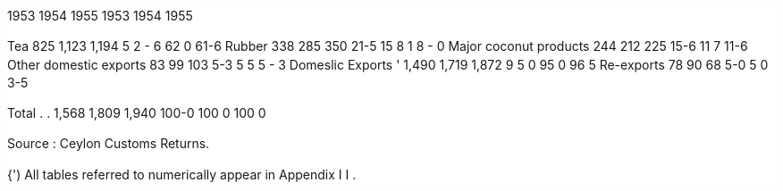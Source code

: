 1953 1954 1955 1953 1954 1955

Tea 825 1,123 1,194 5 2 - 6 62 0 61-6 Rubber 338 285 350 21-5 15 8 1 8 - 0 Major coconut products 244 212 225 15-6 11 7 11-6 Other domestic exports 83 99 103 5-3 5 5 5 - 3 Domeslic Exports ' 1,490 1,719 1,872 9 5 0 95 0 96 5 Re-exports 78 90 68 5-0 5 0 3-5

Total . . 1,568 1,809 1,940 100-0 100 0 100 0

Source : Ceylon Customs Returns.

{') All tables referred to numerically appear in Appendix I I .